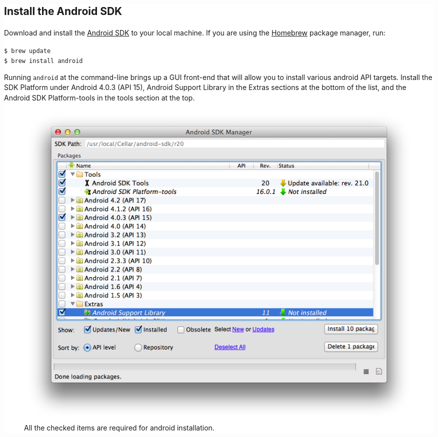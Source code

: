 ## Install the Android SDK

Download and install the
[Android SDK](http://developer.android.com/sdk/) to your
local machine. If you are using the
[Homebrew](http://mxcl.github.com/homebrew/) package
manager, run:

~~~
$ brew update
$ brew install android
~~~

Running `android` at the command-line brings up a GUI
front-end that will allow you to install various android 
API targets. Install the SDK Platform under Android 4.0.3 
(API 15), Android Support Library in the Extras sections 
at the bottom of the list, and the Android SDK Platform-tools 
in the tools section at the top.

<div class="figure-wrapper">
<figure>
<img src="./assets/android/packages.png" />
<figcaption>All the checked items are required for android installation.</figcaption>
</figure>
</div>
